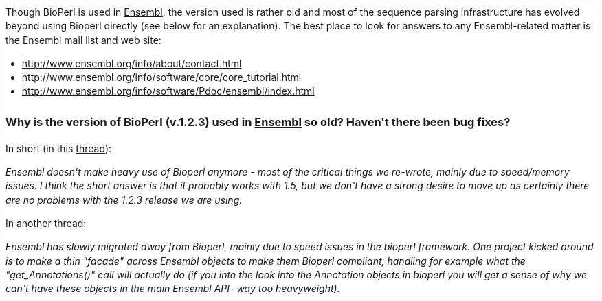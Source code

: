 Though BioPerl is used in [Ensembl](http://ensembl.org), the version used is rather old and most of the sequence parsing infrastructure has evolved beyond using Bioperl directly (see below for an explanation). The best place to look for answers to any Ensembl-related matter is the Ensembl mail list and web site:

-   http://www.ensembl.org/info/about/contact.html
-   http://www.ensembl.org/info/software/core/core_tutorial.html
-   http://www.ensembl.org/info/software/Pdoc/ensembl/index.html

### Why is the version of BioPerl (v.1.2.3) used in [Ensembl](http://ensembl.org) so old? Haven't there been bug fixes?

In short (in this [thread](http://listserver.ebi.ac.uk/mailing-lists-archives/ensembl-dev/msg01745.html)):

*Ensembl doesn't make heavy use of Bioperl anymore - most of the critical things we re-wrote, mainly due to speed/memory issues. I think the short answer is that it _probably_ works with 1.5, but we don't have a strong desire to move up as certainly there are no problems with the 1.2.3 release we are using.*

In [another thread](http://listserver.ebi.ac.uk/mailing-lists-archives/ensembl-dev/msg02751.html):

*Ensembl has slowly migrated away from Bioperl, mainly due to speed issues in the bioperl framework. One project kicked around is to make a thin "facade" across Ensembl objects to make them Bioperl compliant, handling for example what the "get_Annotations()" call will actually do (if you into the look into the Annotation objects in bioperl you will get a sense of why we can't have these objects in the main Ensembl API- way too heavyweight).*
